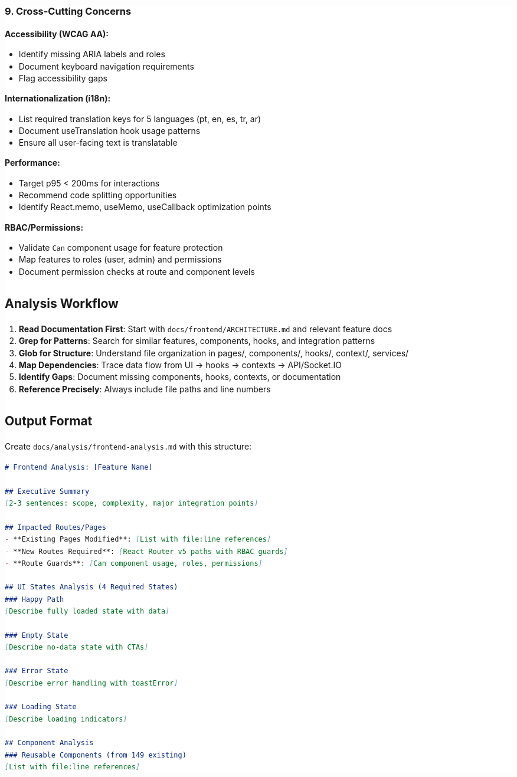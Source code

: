 ### 9. Cross-Cutting Concerns

**Accessibility (WCAG AA):**
- Identify missing ARIA labels and roles
- Document keyboard navigation requirements
- Flag accessibility gaps

**Internationalization (i18n):**
- List required translation keys for 5 languages (pt, en, es, tr, ar)
- Document useTranslation hook usage patterns
- Ensure all user-facing text is translatable

**Performance:**
- Target p95 < 200ms for interactions
- Recommend code splitting opportunities
- Identify React.memo, useMemo, useCallback optimization points

**RBAC/Permissions:**
- Validate `Can` component usage for feature protection
- Map features to roles (user, admin) and permissions
- Document permission checks at route and component levels

## Analysis Workflow

1. **Read Documentation First**: Start with `docs/frontend/ARCHITECTURE.md` and relevant feature docs
2. **Grep for Patterns**: Search for similar features, components, hooks, and integration patterns
3. **Glob for Structure**: Understand file organization in pages/, components/, hooks/, context/, services/
4. **Map Dependencies**: Trace data flow from UI → hooks → contexts → API/Socket.IO
5. **Identify Gaps**: Document missing components, hooks, contexts, or documentation
6. **Reference Precisely**: Always include file paths and line numbers

## Output Format

Create `docs/analysis/frontend-analysis.md` with this structure:

```markdown
# Frontend Analysis: [Feature Name]

## Executive Summary
[2-3 sentences: scope, complexity, major integration points]

## Impacted Routes/Pages
- **Existing Pages Modified**: [List with file:line references]
- **New Routes Required**: [React Router v5 paths with RBAC guards]
- **Route Guards**: [Can component usage, roles, permissions]

## UI States Analysis (4 Required States)
### Happy Path
[Describe fully loaded state with data]

### Empty State
[Describe no-data state with CTAs]

### Error State
[Describe error handling with toastError]

### Loading State
[Describe loading indicators]

## Component Analysis
### Reusable Components (from 149 existing)
[List with file:line references]

```